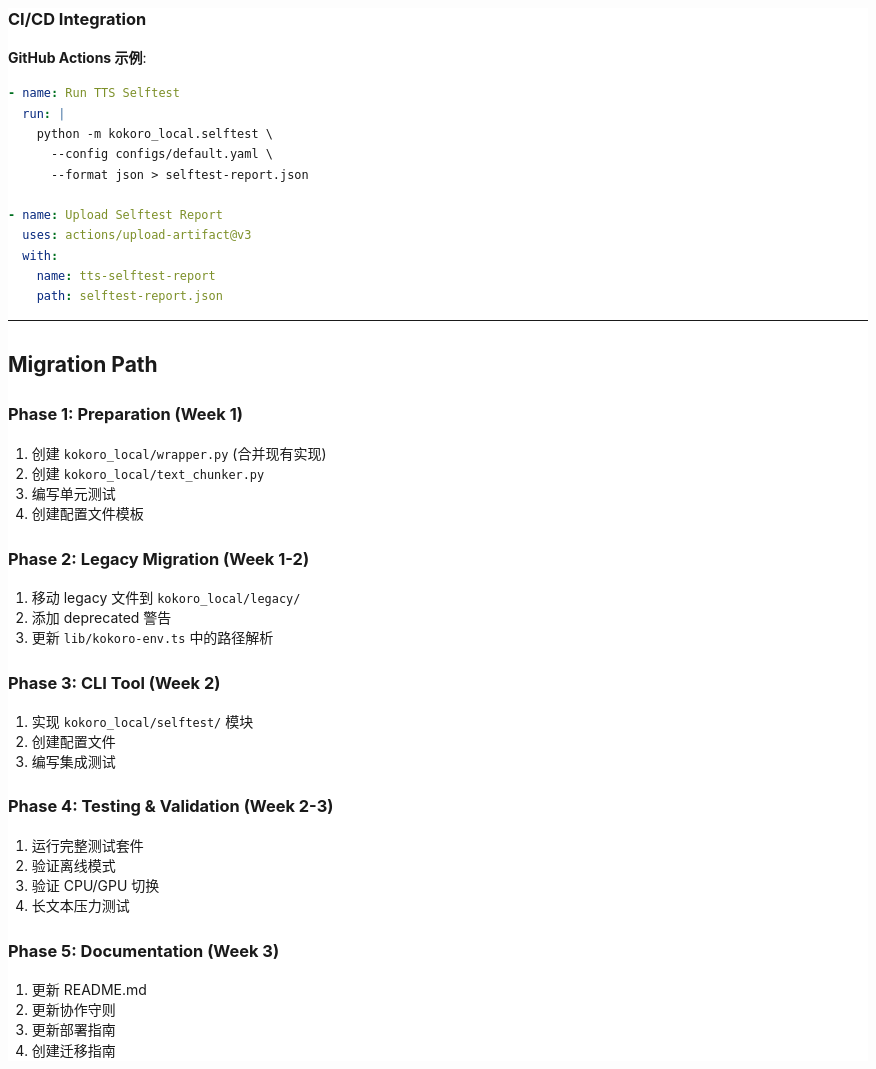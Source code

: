 ### CI/CD Integration

**GitHub Actions 示例**:

```yaml
- name: Run TTS Selftest
  run: |
    python -m kokoro_local.selftest \
      --config configs/default.yaml \
      --format json > selftest-report.json
    
- name: Upload Selftest Report
  uses: actions/upload-artifact@v3
  with:
    name: tts-selftest-report
    path: selftest-report.json
```

---

## Migration Path

### Phase 1: Preparation (Week 1)

1. 创建 `kokoro_local/wrapper.py` (合并现有实现)
2. 创建 `kokoro_local/text_chunker.py`
3. 编写单元测试
4. 创建配置文件模板

### Phase 2: Legacy Migration (Week 1-2)

1. 移动 legacy 文件到 `kokoro_local/legacy/`
2. 添加 deprecated 警告
3. 更新 `lib/kokoro-env.ts` 中的路径解析

### Phase 3: CLI Tool (Week 2)

1. 实现 `kokoro_local/selftest/` 模块
2. 创建配置文件
3. 编写集成测试

### Phase 4: Testing & Validation (Week 2-3)

1. 运行完整测试套件
2. 验证离线模式
3. 验证 CPU/GPU 切换
4. 长文本压力测试

### Phase 5: Documentation (Week 3)

1. 更新 README.md
2. 更新协作守则
3. 更新部署指南
4. 创建迁移指南
